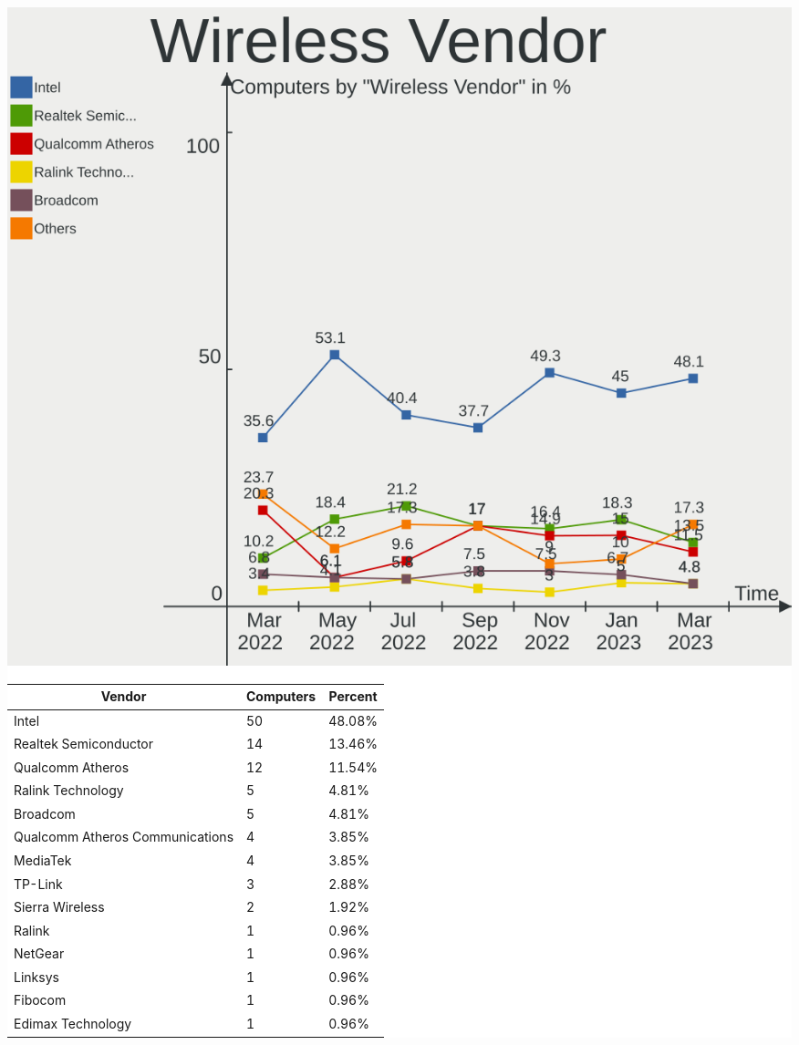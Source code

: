 ![Wireless Vendor](./All/images/line_chart/net_wireless_vendor.svg)

| Vendor                          | Computers | Percent |
|---------------------------------|-----------|---------|
| Intel                           | 50        | 48.08%  |
| Realtek Semiconductor           | 14        | 13.46%  |
| Qualcomm Atheros                | 12        | 11.54%  |
| Ralink Technology               | 5         | 4.81%   |
| Broadcom                        | 5         | 4.81%   |
| Qualcomm Atheros Communications | 4         | 3.85%   |
| MediaTek                        | 4         | 3.85%   |
| TP-Link                         | 3         | 2.88%   |
| Sierra Wireless                 | 2         | 1.92%   |
| Ralink                          | 1         | 0.96%   |
| NetGear                         | 1         | 0.96%   |
| Linksys                         | 1         | 0.96%   |
| Fibocom                         | 1         | 0.96%   |
| Edimax Technology               | 1         | 0.96%   |